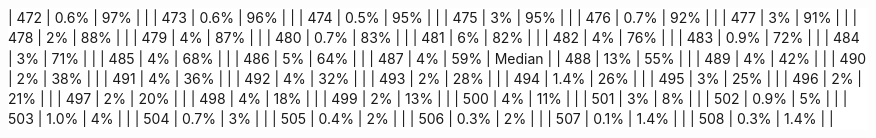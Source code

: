 | 472 | 0.6% | 97% |  |
| 473 | 0.6% | 96% |  |
| 474 | 0.5% | 95% |  |
| 475 | 3% | 95% |  |
| 476 | 0.7% | 92% |  |
| 477 | 3% | 91% |  |
| 478 | 2% | 88% |  |
| 479 | 4% | 87% |  |
| 480 | 0.7% | 83% |  |
| 481 | 6% | 82% |  |
| 482 | 4% | 76% |  |
| 483 | 0.9% | 72% |  |
| 484 | 3% | 71% |  |
| 485 | 4% | 68% |  |
| 486 | 5% | 64% |  |
| 487 | 4% | 59% | Median |
| 488 | 13% | 55% |  |
| 489 | 4% | 42% |  |
| 490 | 2% | 38% |  |
| 491 | 4% | 36% |  |
| 492 | 4% | 32% |  |
| 493 | 2% | 28% |  |
| 494 | 1.4% | 26% |  |
| 495 | 3% | 25% |  |
| 496 | 2% | 21% |  |
| 497 | 2% | 20% |  |
| 498 | 4% | 18% |  |
| 499 | 2% | 13% |  |
| 500 | 4% | 11% |  |
| 501 | 3% | 8% |  |
| 502 | 0.9% | 5% |  |
| 503 | 1.0% | 4% |  |
| 504 | 0.7% | 3% |  |
| 505 | 0.4% | 2% |  |
| 506 | 0.3% | 2% |  |
| 507 | 0.1% | 1.4% |  |
| 508 | 0.3% | 1.4% |  |